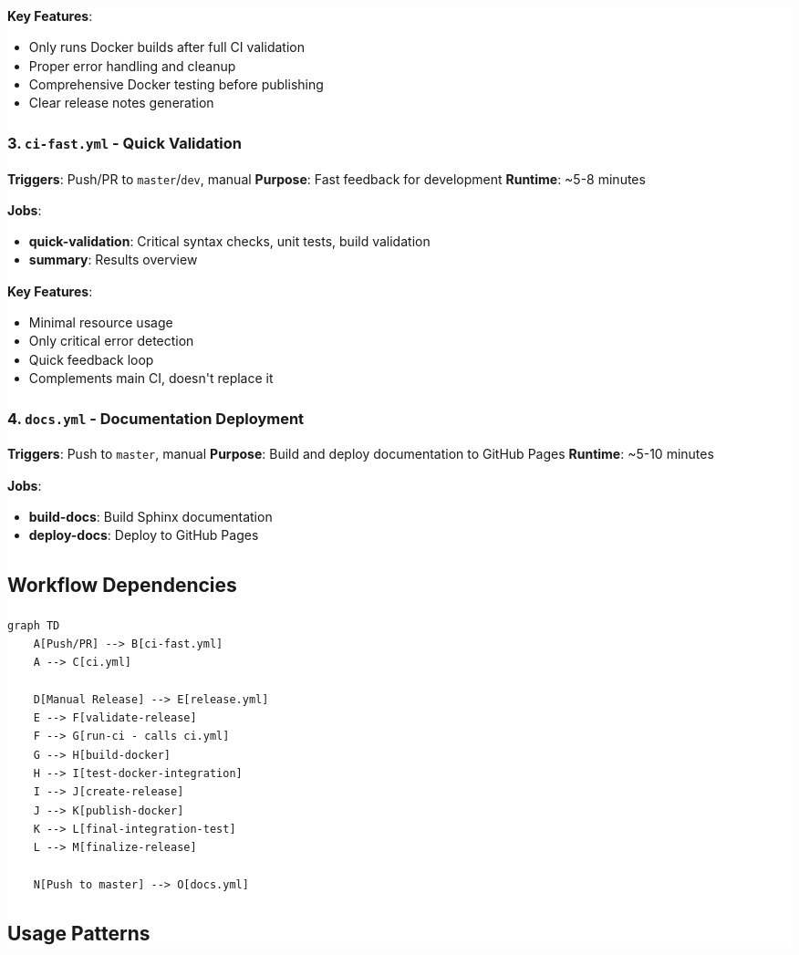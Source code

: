 **Key Features**:
- Only runs Docker builds after full CI validation
- Proper error handling and cleanup
- Comprehensive Docker testing before publishing
- Clear release notes generation

### 3. `ci-fast.yml` - Quick Validation
**Triggers**: Push/PR to `master`/`dev`, manual
**Purpose**: Fast feedback for development
**Runtime**: ~5-8 minutes

**Jobs**:
- **quick-validation**: Critical syntax checks, unit tests, build validation
- **summary**: Results overview

**Key Features**:
- Minimal resource usage
- Only critical error detection
- Quick feedback loop
- Complements main CI, doesn't replace it

### 4. `docs.yml` - Documentation Deployment
**Triggers**: Push to `master`, manual
**Purpose**: Build and deploy documentation to GitHub Pages
**Runtime**: ~5-10 minutes

**Jobs**:
- **build-docs**: Build Sphinx documentation
- **deploy-docs**: Deploy to GitHub Pages

## Workflow Dependencies

```mermaid
graph TD
    A[Push/PR] --> B[ci-fast.yml]
    A --> C[ci.yml]

    D[Manual Release] --> E[release.yml]
    E --> F[validate-release]
    F --> G[run-ci - calls ci.yml]
    G --> H[build-docker]
    H --> I[test-docker-integration]
    I --> J[create-release]
    J --> K[publish-docker]
    K --> L[final-integration-test]
    L --> M[finalize-release]

    N[Push to master] --> O[docs.yml]
```

## Usage Patterns
